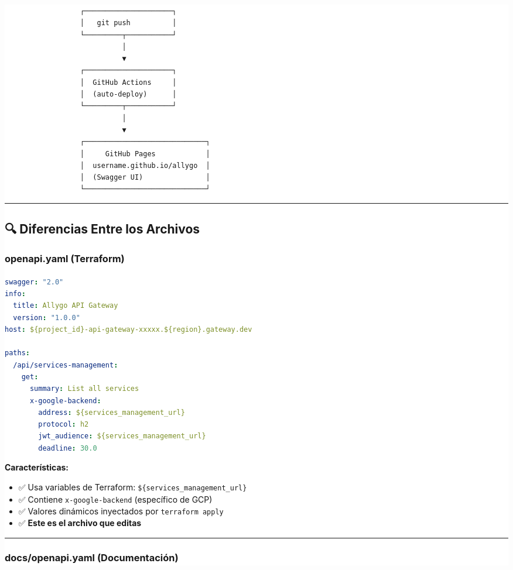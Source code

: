 ```
                  ┌─────────────────────┐
                  │   git push          │
                  └─────────┬───────────┘
                            │
                            ▼
                  ┌─────────────────────┐
                  │  GitHub Actions     │
                  │  (auto-deploy)      │
                  └─────────┬───────────┘
                            │
                            ▼
                  ┌─────────────────────────────┐
                  │     GitHub Pages            │
                  │  username.github.io/allygo  │
                  │  (Swagger UI)               │
                  └─────────────────────────────┘
```

---

## 🔍 Diferencias Entre los Archivos

### **openapi.yaml** (Terraform)

```yaml
swagger: "2.0"
info:
  title: Allygo API Gateway
  version: "1.0.0"
host: ${project_id}-api-gateway-xxxxx.${region}.gateway.dev

paths:
  /api/services-management:
    get:
      summary: List all services
      x-google-backend:
        address: ${services_management_url}
        protocol: h2
        jwt_audience: ${services_management_url}
        deadline: 30.0
```

**Características:**
- ✅ Usa variables de Terraform: `${services_management_url}`
- ✅ Contiene `x-google-backend` (específico de GCP)
- ✅ Valores dinámicos inyectados por `terraform apply`
- ✅ **Este es el archivo que editas**

---

### **docs/openapi.yaml** (Documentación)
